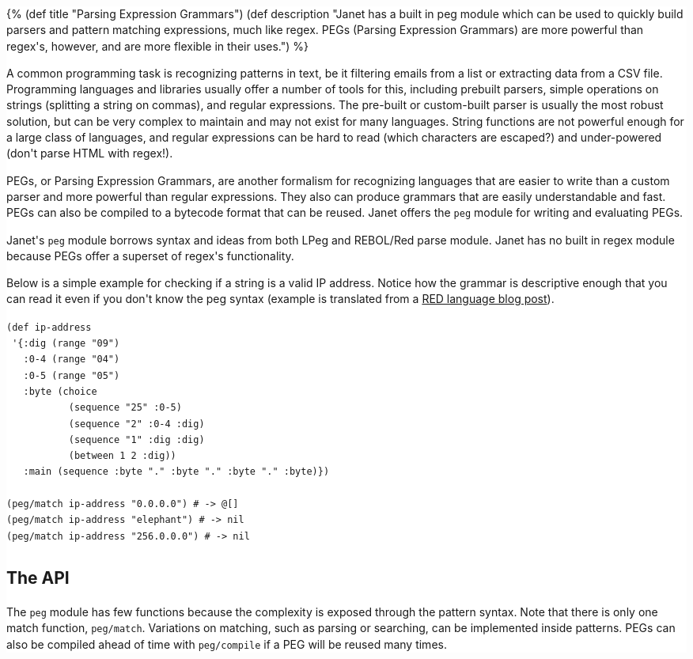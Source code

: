 {%
(def title "Parsing Expression Grammars")
(def description "Janet has a built in peg module which
 can be used to quickly build parsers and pattern matching
 expressions, much like regex. PEGs (Parsing Expression Grammars)
 are more powerful than regex's, however, and are more flexible
 in their uses.")
%}


A common programming task is recognizing patterns in text, be it
filtering emails from a list or extracting data from a CSV file. Programming
languages and libraries usually offer a number of tools for this, including prebuilt
parsers, simple operations on strings (splitting a string on commas), and regular expressions.
The pre-built or custom-built parser is usually the most robust solution, but can
be very complex to maintain and may not exist for many languages. String functions are not
powerful enough for a large class of languages, and regular expressions can be hard to read
(which characters are escaped?) and under-powered (don't parse HTML with regex!).

PEGs, or Parsing Expression Grammars, are another formalism for recognizing languages that
are easier to write than a custom parser and more powerful than regular expressions. They also
can produce grammars that are easily understandable and fast. PEGs can also be compiled
to a bytecode format that can be reused. Janet offers the `peg` module for writing and
evaluating PEGs.

Janet's `peg` module borrows syntax and ideas from both LPeg and REBOL/Red parse module. Janet has
no built in regex module because PEGs offer a superset of regex's functionality.

Below is a simple example for checking if a string is a valid IP address. Notice how
the grammar is descriptive enough that you can read it even if you don't know the peg
syntax (example is translated from a [RED language blog post](https://www.red-lang.org/2013/11/041-introducing-parse.html)).

```janet
(def ip-address
 '{:dig (range "09")
   :0-4 (range "04")
   :0-5 (range "05")
   :byte (choice
           (sequence "25" :0-5)
           (sequence "2" :0-4 :dig)
           (sequence "1" :dig :dig)
           (between 1 2 :dig))
   :main (sequence :byte "." :byte "." :byte "." :byte)})

(peg/match ip-address "0.0.0.0") # -> @[]
(peg/match ip-address "elephant") # -> nil
(peg/match ip-address "256.0.0.0") # -> nil
```

## The API

The `peg` module has few functions because the complexity is exposed through the
pattern syntax. Note that there is only one match function, `peg/match`. Variations
on matching, such as parsing or searching, can be implemented inside patterns.
PEGs can also be compiled ahead of time with `peg/compile` if a PEG will be reused
many times.

